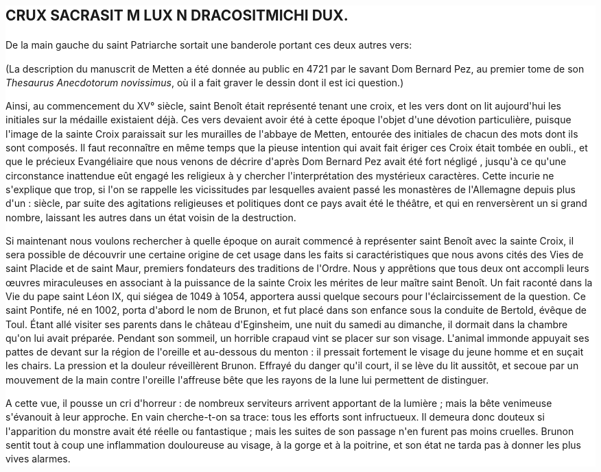 ## CRUX SACRASIT M LUX N DRACOSITMICHI DUX.

De la main
gauche du saint Patriarche sortait une banderole portant ces deux autres vers:

(La description du manuscrit de
Metten a été donnée au public en 4721 par le savant Dom Bernard Pez, au premier
tome de son *Thesaurus Anecdotorum novissimus*, où il a fait graver le dessin dont il est ici
question.)

Ainsi, au
commencement du XV° siècle, saint Benoît était représenté tenant une croix, et les
vers dont on lit aujourd'hui les initiales sur la médaille existaient déjà. Ces
vers devaient avoir été à cette époque l'objet d'une dévotion particulière,
puisque l'image de la sainte Croix paraissait sur les murailles de l'abbaye de
Metten, entourée des initiales de chacun des mots dont ils sont composés. Il
faut reconnaître en même temps que la pieuse intention qui avait fait ériger
ces Croix était tombée en oubli., et que le précieux Evangéliaire que nous
venons de décrire d'après Dom Bernard Pez avait été fort négligé , jusqu'à ce
qu'une circonstance inattendue eût engagé les religieux à y chercher
l'interprétation des mystérieux caractères. Cette incurie ne s'explique que
trop, si l'on se rappelle les vicissitudes par lesquelles avaient passé les monastères
de l'Allemagne depuis plus d'un : siècle, par suite des agitations religieuses
et politiques dont ce pays avait été le théâtre, et qui en renversèrent un si
grand nombre, laissant les autres dans un état voisin de la destruction.

Si maintenant
nous voulons rechercher à quelle époque on aurait commencé à représenter saint
Benoît avec la sainte Croix, il sera possible de découvrir une certaine origine
de cet usage dans les faits si caractéristiques que nous avons cités des Vies
de saint Placide et de saint Maur, premiers fondateurs des traditions de
l'Ordre. Nous y apprêtions que tous deux ont accompli leurs œuvres miraculeuses
en associant à la puissance de la sainte Croix les mérites de leur maître saint
Benoît. Un fait raconté dans la Vie du pape saint Léon IX, qui siégea de 1049 à
1054, apportera aussi quelque secours pour l'éclaircissement de la question. Ce
saint Pontife, né en 1002, porta d'abord le nom de Brunon, et fut placé dans
son enfance sous la conduite de Bertold, évêque de Toul. Étant allé visiter ses
parents dans le château d'Eginsheim, une
nuit du samedi au dimanche, il dormait dans la chambre qu'on lui avait
préparée. Pendant son sommeil, un horrible crapaud vint se placer sur son
visage. L'animal immonde appuyait ses pattes de devant sur la région de
l'oreille et au-dessous du menton : il pressait fortement le visage du jeune
homme et en suçait les chairs. La pression et la douleur réveillèrent Brunon.
Effrayé du danger qu'il court, il se lève du lit aussitôt, et secoue par un mouvement
de la main contre l'oreille l'affreuse bête que les rayons de la lune lui
permettent de distinguer.

A cette vue,
il pousse un cri d'horreur : de nombreux serviteurs arrivent apportant de la
lumière ; mais la bête venimeuse s'évanouit à leur approche. En vain
cherche-t-on sa trace: tous les efforts sont infructueux. Il demeura donc
douteux si l'apparition du monstre avait été réelle ou fantastique ; mais les
suites de son passage n'en furent pas moins cruelles. Brunon sentit tout à coup
une inflammation douloureuse au visage, à la gorge et à la poitrine, et son
état ne tarda pas à donner les plus vives alarmes.
